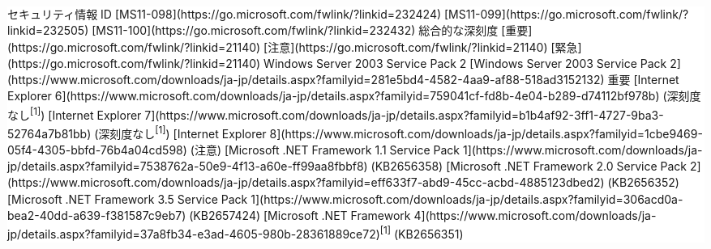 </th>
</tr>
<tr>
<td style="border:1px solid black;">
セキュリティ情報 ID
</td>
<td style="border:1px solid black;">
[MS11-098](https://go.microsoft.com/fwlink/?linkid=232424)
</td>
<td style="border:1px solid black;">
[MS11-099](https://go.microsoft.com/fwlink/?linkid=232505)
</td>
<td style="border:1px solid black;">
[MS11-100](https://go.microsoft.com/fwlink/?linkid=232432)
</td>
</tr>
<tr class="alternateRow">
<td style="border:1px solid black;">
総合的な深刻度
</td>
<td style="border:1px solid black;">
[重要](https://go.microsoft.com/fwlink/?linkid=21140)
</td>
<td style="border:1px solid black;">
[注意](https://go.microsoft.com/fwlink/?linkid=21140)
</td>
<td style="border:1px solid black;">
[緊急](https://go.microsoft.com/fwlink/?linkid=21140)
</td>
</tr>
<tr>
<td style="border:1px solid black;">
Windows Server 2003 Service Pack 2
</td>
<td style="border:1px solid black;">
[Windows Server 2003 Service Pack 2](https://www.microsoft.com/downloads/ja-jp/details.aspx?familyid=281e5bd4-4582-4aa9-af88-518ad3152132)  
重要
</td>
<td style="border:1px solid black;">
[Internet Explorer 6](https://www.microsoft.com/downloads/ja-jp/details.aspx?familyid=759041cf-fd8b-4e04-b289-d74112bf978b)  
(深刻度なし<sup>[1]</sup>)  
[Internet Explorer 7](https://www.microsoft.com/downloads/ja-jp/details.aspx?familyid=b1b4af92-3ff1-4727-9ba3-52764a7b81bb)  
(深刻度なし<sup>[1]</sup>)  
[Internet Explorer 8](https://www.microsoft.com/downloads/ja-jp/details.aspx?familyid=1cbe9469-05f4-4305-bbfd-76b4a04cd598)  
(注意)
</td>
<td style="border:1px solid black;">
[Microsoft .NET Framework 1.1 Service Pack 1](https://www.microsoft.com/downloads/ja-jp/details.aspx?familyid=7538762a-50e9-4f13-a60e-ff99aa8fbbf8)  
(KB2656358)  
[Microsoft .NET Framework 2.0 Service Pack 2](https://www.microsoft.com/downloads/ja-jp/details.aspx?familyid=eff633f7-abd9-45cc-acbd-4885123dbed2)  
(KB2656352)  
[Microsoft .NET Framework 3.5 Service Pack 1](https://www.microsoft.com/downloads/ja-jp/details.aspx?familyid=306acd0a-bea2-40dd-a639-f381587c9eb7)  
(KB2657424)  
[Microsoft .NET Framework 4](https://www.microsoft.com/downloads/ja-jp/details.aspx?familyid=37a8fb34-e3ad-4605-980b-28361889ce72)<sup>[1]</sup>
(KB2656351)
</td>
